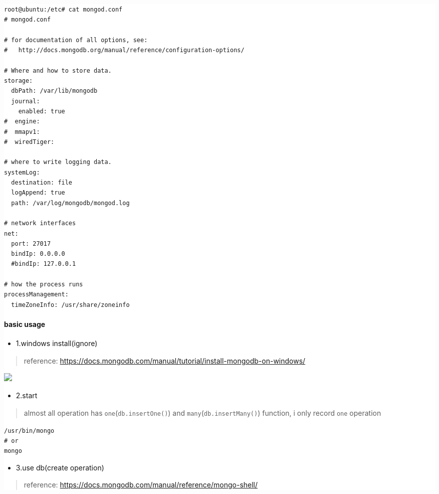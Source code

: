 ```
root@ubuntu:/etc# cat mongod.conf 
# mongod.conf

# for documentation of all options, see:
#   http://docs.mongodb.org/manual/reference/configuration-options/

# Where and how to store data.
storage:
  dbPath: /var/lib/mongodb
  journal:
    enabled: true
#  engine:
#  mmapv1:
#  wiredTiger:

# where to write logging data.
systemLog:
  destination: file
  logAppend: true
  path: /var/log/mongodb/mongod.log

# network interfaces
net:
  port: 27017
  bindIp: 0.0.0.0
  #bindIp: 127.0.0.1

# how the process runs
processManagement:
  timeZoneInfo: /usr/share/zoneinfo
```
#### basic usage
- 1.windows install(ignore)

>reference: https://docs.mongodb.com/manual/tutorial/install-mongodb-on-windows/

![](https://note.youdao.com/yws/api/personal/file/6EB81BD475F3414B9ED339CF6709E509?method=download&shareKey=bd1b802903bc91c2659e14133ff9ec65)

- 2.start

>almost all operation has `one`(`db.insertOne()`) and `many`(`db.insertMany()`) function, i only record `one` operation

```
/usr/bin/mongo
# or 
mongo
```

- 3.use db(create operation)

>reference: https://docs.mongodb.com/manual/reference/mongo-shell/
